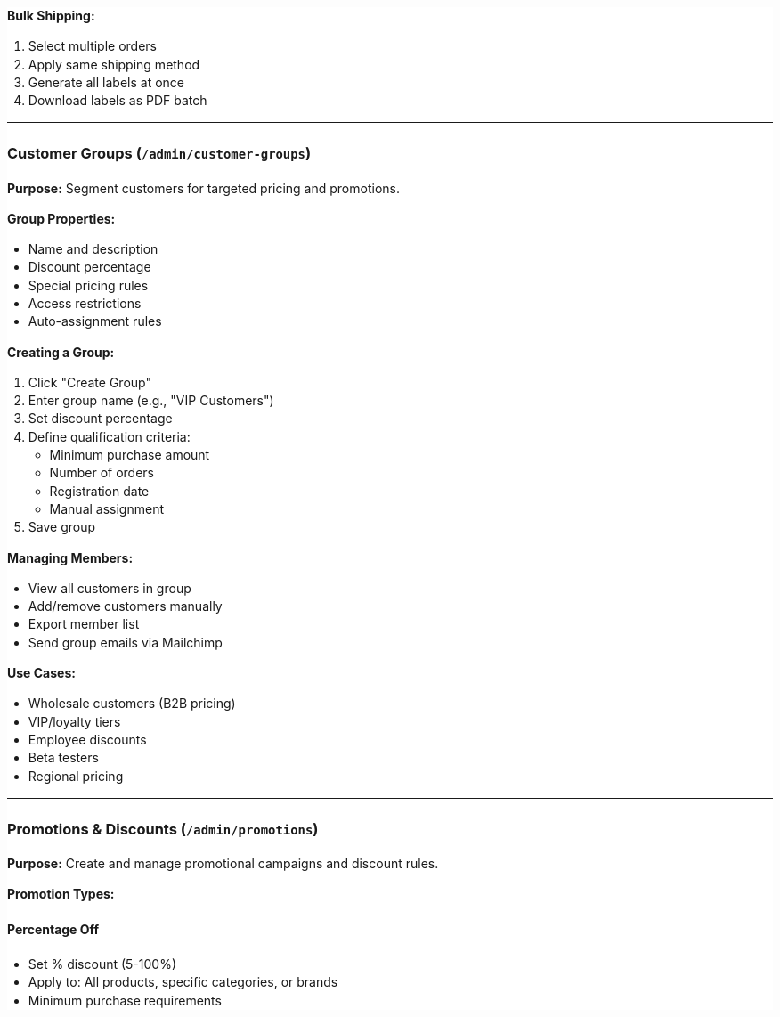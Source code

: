 **Bulk Shipping:**
1. Select multiple orders
2. Apply same shipping method
3. Generate all labels at once
4. Download labels as PDF batch

---

### Customer Groups (`/admin/customer-groups`)

**Purpose:** Segment customers for targeted pricing and promotions.

**Group Properties:**
- Name and description
- Discount percentage
- Special pricing rules
- Access restrictions
- Auto-assignment rules

**Creating a Group:**
1. Click "Create Group"
2. Enter group name (e.g., "VIP Customers")
3. Set discount percentage
4. Define qualification criteria:
   - Minimum purchase amount
   - Number of orders
   - Registration date
   - Manual assignment
5. Save group

**Managing Members:**
- View all customers in group
- Add/remove customers manually
- Export member list
- Send group emails via Mailchimp

**Use Cases:**
- Wholesale customers (B2B pricing)
- VIP/loyalty tiers
- Employee discounts
- Beta testers
- Regional pricing

---

### Promotions & Discounts (`/admin/promotions`)

**Purpose:** Create and manage promotional campaigns and discount rules.

**Promotion Types:**

#### Percentage Off
- Set % discount (5-100%)
- Apply to: All products, specific categories, or brands
- Minimum purchase requirements
